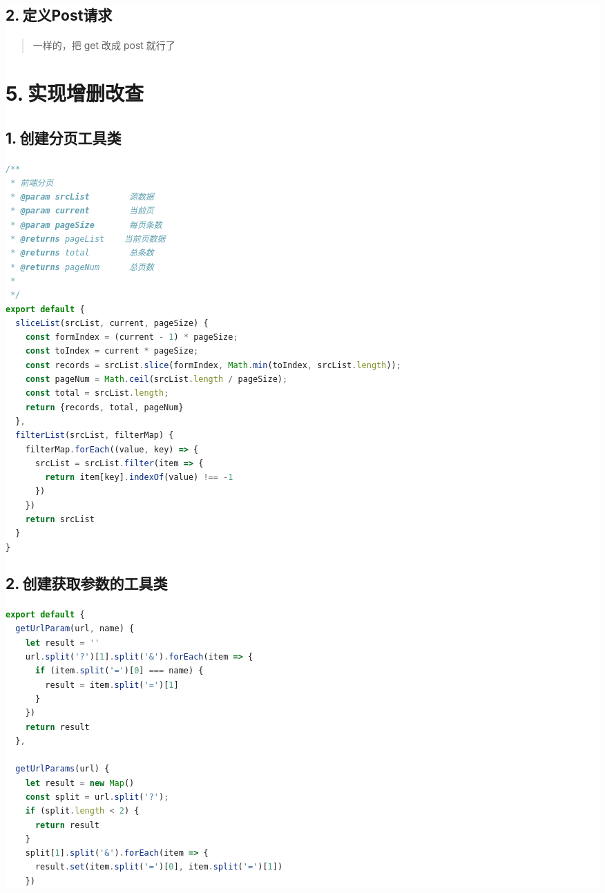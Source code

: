 ## 2. 定义Post请求

> 一样的，把 get 改成 post 就行了

# 5. 实现增删改查

## 1. 创建分页工具类

```javascript
/**
 * 前端分页
 * @param srcList        源数据
 * @param current        当前页
 * @param pageSize       每页条数
 * @returns pageList    当前页数据
 * @returns total        总条数
 * @returns pageNum      总页数
 *
 */
export default {
  sliceList(srcList, current, pageSize) {
    const formIndex = (current - 1) * pageSize;
    const toIndex = current * pageSize;
    const records = srcList.slice(formIndex, Math.min(toIndex, srcList.length));
    const pageNum = Math.ceil(srcList.length / pageSize);
    const total = srcList.length;
    return {records, total, pageNum}
  },
  filterList(srcList, filterMap) {
    filterMap.forEach((value, key) => {
      srcList = srcList.filter(item => {
        return item[key].indexOf(value) !== -1
      })
    })
    return srcList
  }
}
```

## 2. 创建获取参数的工具类

```javascript
export default {
  getUrlParam(url, name) {
    let result = ''
    url.split('?')[1].split('&').forEach(item => {
      if (item.split('=')[0] === name) {
        result = item.split('=')[1]
      }
    })
    return result
  },

  getUrlParams(url) {
    let result = new Map()
    const split = url.split('?');
    if (split.length < 2) {
      return result
    }
    split[1].split('&').forEach(item => {
      result.set(item.split('=')[0], item.split('=')[1])
    })
```